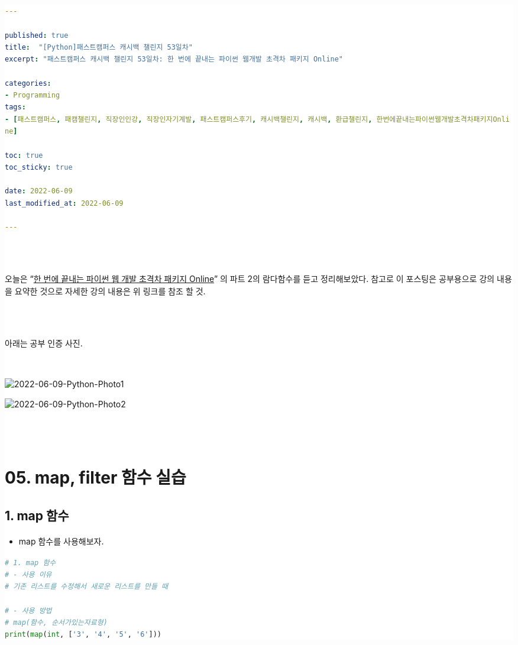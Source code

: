 ```yaml
---

published: true
title:  "[Python]패스트캠퍼스 캐시백 챌린지 53일차"
excerpt: "패스트캠퍼스 캐시백 챌린지 53일차: 한 번에 끝내는 파이썬 웹개발 초격차 패키지 Online"

categories:
- Programming
tags:
- [패스트캠퍼스, 패캠챌린지, 직장인인강, 직장인자기계발, 패스트캠퍼스후기, 캐시백챌린지, 캐시백, 환급챌린지, 한번에끝내는파이썬웹개발초격차패키지Online]

toc: true
toc_sticky: true

date: 2022-06-09
last_modified_at: 2022-06-09

---
```

<br/><br/>

오늘은 “[한 번에 끝내는 파이썬 웹 개발 초격차 패키지 Online](https://fastcampus.co.kr/dev_online_pyweb)” 의 파트 2의 람다함수를 듣고 정리해보았다. 참고로 이 포스팅은 공부용으로 강의 내용을 요약한 것으로 자세한 강의 내용은 위 링크를 참조 할 것.

<br/><br/>

아래는 공부 인증 사진. 

<br/>

![2022-06-09-Python-Photo1](/assets/images/2022-06-09-Python-Photo/2022-06-09-Python-Photo1.jpg)

![2022-06-09-Python-Photo2](/assets/images/2022-06-09-Python-Photo/2022-06-09-Python-Photo2.jpg)

<br/><br/>

# 05. map, filter 함수 실습

## 1. map 함수

- map 함수를 사용해보자.

```python
# 1. map 함수
# - 사용 이유
# 기존 리스트를 수정해서 새로운 리스트를 만들 때

# - 사용 방법
# map(함수, 순서가있는자료형)
print(map(int, ['3', '4', '5', '6']))
```
